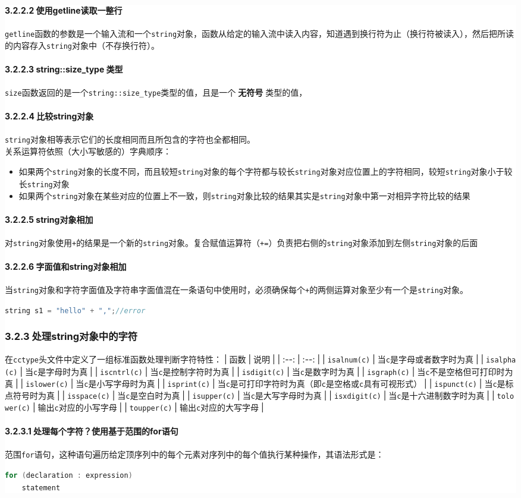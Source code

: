 #### 3.2.2.2 使用getline读取一整行
`getline`函数的参数是一个输入流和一个`string`对象，函数从给定的输入流中读入内容，知道遇到换行符为止（换行符被读入），然后把所读的内容存入`string`对象中（不存换行符）。

#### 3.2.2.3 string::size_type 类型
`size`函数返回的是一个`string::size_type`类型的值，且是一个 **无符号** 类型的值，

#### 3.2.2.4 比较string对象
`string`对象相等表示它们的长度相同而且所包含的字符也全都相同。  
关系运算符依照（大小写敏感的）字典顺序：
- 如果两个`string`对象的长度不同，而且较短`string`对象的每个字符都与较长`string`对象对应位置上的字符相同，较短`string`对象小于较长`string`对象
- 如果两个`string`对象在某些对应的位置上不一致，则`string`对象比较的结果其实是`string`对象中第一对相异字符比较的结果

#### 3.2.2.5 string对象相加
对`string`对象使用`+`的结果是一个新的`string`对象。复合赋值运算符（`+=`）负责把右侧的`string`对象添加到左侧`string`对象的后面

#### 3.2.2.6 字面值和string对象相加
当`string`对象和字符字面值及字符串字面值混在一条语句中使用时，必须确保每个`+`的两侧运算对象至少有一个是`string`对象。
```c++
string s1 = "hello" + ",";//error
```

### 3.2.3 处理string对象中的字符
在`cctype`头文件中定义了一组标准函数处理判断字符特性：
| 函数 | 说明 | 
| :--: | :--: |
| `isalnum(c)` | 当`c`是字母或者数字时为真 |
| `isalpha(c)` | 当`c`是字母时为真 |
| `iscntrl(c)` | 当`c`是控制字符时为真 |
| `isdigit(c)` | 当`c`是数字时为真 |
| `isgraph(c)` | 当`c`不是空格但可打印时为真 |
| `islower(c)` | 当`c`是小写字母时为真 |
| `isprint(c)` | 当`c`是可打印字符时为真（即`c`是空格或`c`具有可视形式） |
| `ispunct(c)` | 当`c`是标点符号时为真 |
| `isspace(c)` | 当`c`是空白时为真 |
| `isupper(c)` | 当`c`是大写字母时为真 |
| `isxdigit(c)` | 当`c`是十六进制数字时为真 |
| `tolower(c)` | 输出`c`对应的小写字母 |
| `toupper(c)` | 输出`c`对应的大写字母 |

#### 3.2.3.1 处理每个字符？使用基于范围的for语句
范围`for`语句，这种语句遍历给定顶序列中的每个元素对序列中的每个值执行某种操作，其语法形式是：
```c++
for (declaration : expression)
    statement
```
